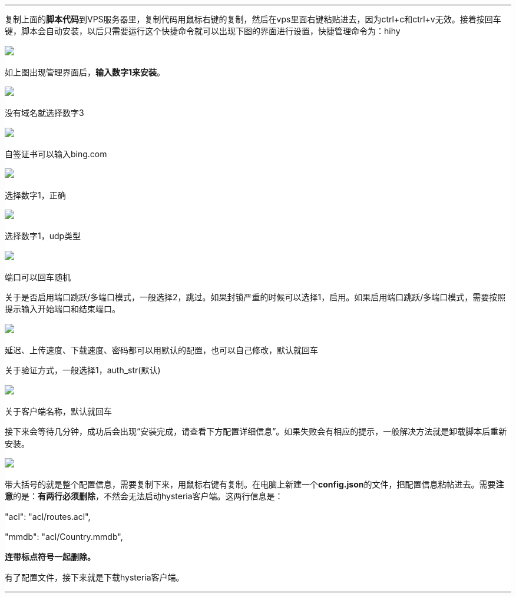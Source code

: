 ***

复制上面的**脚本代码**到VPS服务器里，复制代码用鼠标右键的复制，然后在vps里面右键粘贴进去，因为ctrl+c和ctrl+v无效。接着按回车键，脚本会自动安装，以后只需要运行这个快捷命令就可以出现下图的界面进行设置，快捷管理命令为：hihy

![](https://cdn.jsdelivr.net/gh/Alvin9999/pac2/vultr/hy1.png)

如上图出现管理界面后，**输入数字1来安装**。

![](https://cdn.jsdelivr.net/gh/Alvin9999/pac2/vultr/hy2.png)

没有域名就选择数字3

![](https://cdn.jsdelivr.net/gh/Alvin9999/pac2/softimag/hy001.png)

自签证书可以输入bing.com

![](https://cdn.jsdelivr.net/gh/Alvin9999/pac2/softimag/hy002.png)

选择数字1，正确

![](https://cdn.jsdelivr.net/gh/Alvin9999/pac2/softimag/hy003.png)

选择数字1，udp类型

![](https://cdn.jsdelivr.net/gh/Alvin9999/pac2/softimag/hy004-2.png)

端口可以回车随机

关于是否启用端口跳跃/多端口模式，一般选择2，跳过。如果封锁严重的时候可以选择1，启用。如果启用端口跳跃/多端口模式，需要按照提示输入开始端口和结束端口。

![](https://cdn.jsdelivr.net/gh/Alvin9999/pac2/softimag/hy005.png)

延迟、上传速度、下载速度、密码都可以用默认的配置，也可以自己修改，默认就回车

关于验证方式，一般选择1，auth_str(默认)

![](https://cdn.jsdelivr.net/gh/Alvin9999/pac2/softimag/hy006.png)

关于客户端名称，默认就回车

接下来会等待几分钟，成功后会出现“安装完成，请查看下方配置详细信息”。如果失败会有相应的提示，一般解决方法就是卸载脚本后重新安装。

![](https://cdn.jsdelivr.net/gh/Alvin9999/pac2/softimag/hy007.png)


带大括号的就是整个配置信息，需要复制下来，用鼠标右键有复制。在电脑上新建一个**config.json**的文件，把配置信息粘帖进去。需要**注意**的是：**有两行必须删除**，不然会无法启动hysteria客户端。这两行信息是：

"acl": "acl/routes.acl",

"mmdb": "acl/Country.mmdb",

**连带标点符号一起删除。**

有了配置文件，接下来就是下载hysteria客户端。

***
